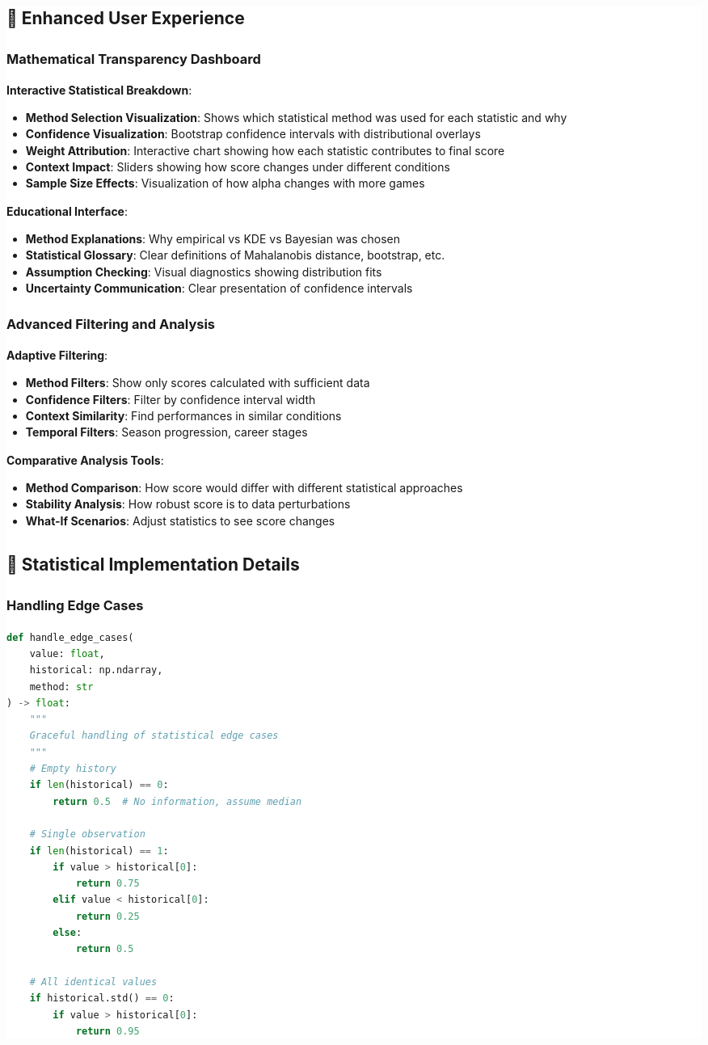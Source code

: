 ## 🎨 Enhanced User Experience

### Mathematical Transparency Dashboard

**Interactive Statistical Breakdown**:

- **Method Selection Visualization**: Shows which statistical method was used for each statistic and why
- **Confidence Visualization**: Bootstrap confidence intervals with distributional overlays
- **Weight Attribution**: Interactive chart showing how each statistic contributes to final score
- **Context Impact**: Sliders showing how score changes under different conditions
- **Sample Size Effects**: Visualization of how alpha changes with more games

**Educational Interface**:

- **Method Explanations**: Why empirical vs KDE vs Bayesian was chosen
- **Statistical Glossary**: Clear definitions of Mahalanobis distance, bootstrap, etc.
- **Assumption Checking**: Visual diagnostics showing distribution fits
- **Uncertainty Communication**: Clear presentation of confidence intervals

### Advanced Filtering and Analysis

**Adaptive Filtering**:

- **Method Filters**: Show only scores calculated with sufficient data
- **Confidence Filters**: Filter by confidence interval width
- **Context Similarity**: Find performances in similar conditions
- **Temporal Filters**: Season progression, career stages

**Comparative Analysis Tools**:

- **Method Comparison**: How score would differ with different statistical approaches
- **Stability Analysis**: How robust score is to data perturbations
- **What-If Scenarios**: Adjust statistics to see score changes

## 🔬 Statistical Implementation Details

### Handling Edge Cases

```python
def handle_edge_cases(
    value: float,
    historical: np.ndarray,
    method: str
) -> float:
    """
    Graceful handling of statistical edge cases
    """
    # Empty history
    if len(historical) == 0:
        return 0.5  # No information, assume median
    
    # Single observation
    if len(historical) == 1:
        if value > historical[0]:
            return 0.75
        elif value < historical[0]:
            return 0.25
        else:
            return 0.5
    
    # All identical values
    if historical.std() == 0:
        if value > historical[0]:
            return 0.95
```